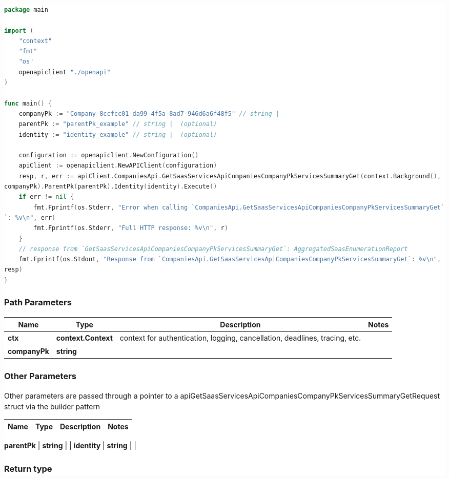 ```go
package main

import (
    "context"
    "fmt"
    "os"
    openapiclient "./openapi"
)

func main() {
    companyPk := "Company-8ccfcc01-da99-4f5a-8ad7-946d6a6f48f5" // string | 
    parentPk := "parentPk_example" // string |  (optional)
    identity := "identity_example" // string |  (optional)

    configuration := openapiclient.NewConfiguration()
    apiClient := openapiclient.NewAPIClient(configuration)
    resp, r, err := apiClient.CompaniesApi.GetSaasServicesApiCompaniesCompanyPkServicesSummaryGet(context.Background(), companyPk).ParentPk(parentPk).Identity(identity).Execute()
    if err != nil {
        fmt.Fprintf(os.Stderr, "Error when calling `CompaniesApi.GetSaasServicesApiCompaniesCompanyPkServicesSummaryGet``: %v\n", err)
        fmt.Fprintf(os.Stderr, "Full HTTP response: %v\n", r)
    }
    // response from `GetSaasServicesApiCompaniesCompanyPkServicesSummaryGet`: AggregatedSaasEnumerationReport
    fmt.Fprintf(os.Stdout, "Response from `CompaniesApi.GetSaasServicesApiCompaniesCompanyPkServicesSummaryGet`: %v\n", resp)
}
```

### Path Parameters


Name | Type | Description  | Notes
------------- | ------------- | ------------- | -------------
**ctx** | **context.Context** | context for authentication, logging, cancellation, deadlines, tracing, etc.
**companyPk** | **string** |  | 

### Other Parameters

Other parameters are passed through a pointer to a apiGetSaasServicesApiCompaniesCompanyPkServicesSummaryGetRequest struct via the builder pattern


Name | Type | Description  | Notes
------------- | ------------- | ------------- | -------------

 **parentPk** | **string** |  | 
 **identity** | **string** |  | 

### Return type
